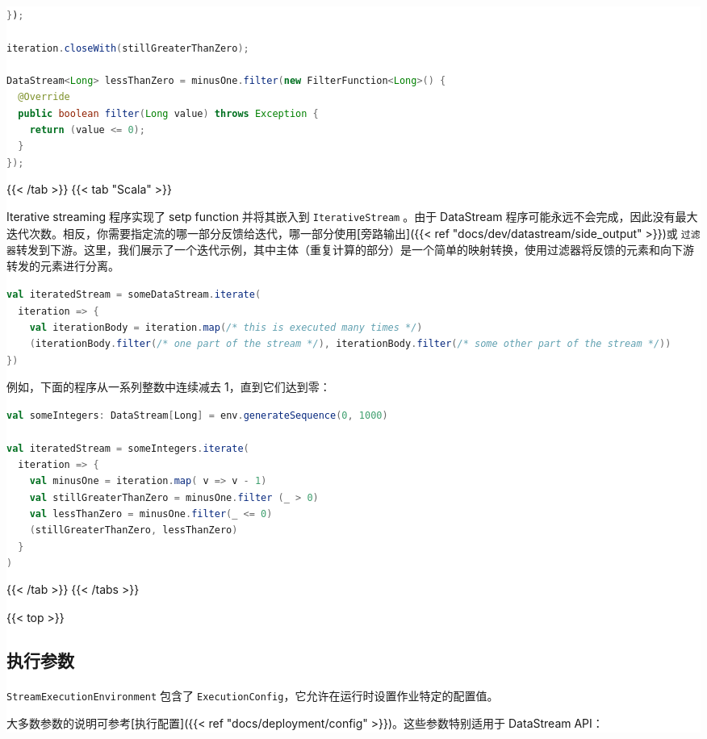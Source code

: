 ```java
});

iteration.closeWith(stillGreaterThanZero);

DataStream<Long> lessThanZero = minusOne.filter(new FilterFunction<Long>() {
  @Override
  public boolean filter(Long value) throws Exception {
    return (value <= 0);
  }
});
```
{{< /tab >}}
{{< tab "Scala" >}}

Iterative streaming 程序实现了 setp function 并将其嵌入到 `IterativeStream` 。由于 DataStream 程序可能永远不会完成，因此没有最大迭代次数。相反，你需要指定流的哪一部分反馈给迭代，哪一部分使用[旁路输出]({{< ref "docs/dev/datastream/side_output" >}})或 `过滤器`转发到下游。这里，我们展示了一个迭代示例，其中主体（重复计算的部分）是一个简单的映射转换，使用过滤器将反馈的元素和向下游转发的元素进行分离。

```scala
val iteratedStream = someDataStream.iterate(
  iteration => {
    val iterationBody = iteration.map(/* this is executed many times */)
    (iterationBody.filter(/* one part of the stream */), iterationBody.filter(/* some other part of the stream */))
})
```

例如，下面的程序从一系列整数中连续减去 1，直到它们达到零：

```scala
val someIntegers: DataStream[Long] = env.generateSequence(0, 1000)

val iteratedStream = someIntegers.iterate(
  iteration => {
    val minusOne = iteration.map( v => v - 1)
    val stillGreaterThanZero = minusOne.filter (_ > 0)
    val lessThanZero = minusOne.filter(_ <= 0)
    (stillGreaterThanZero, lessThanZero)
  }
)
```

{{< /tab >}}
{{< /tabs >}}

{{< top >}}

<a name="execution-parameters"></a>

执行参数
--------------------

`StreamExecutionEnvironment` 包含了 `ExecutionConfig`，它允许在运行时设置作业特定的配置值。

大多数参数的说明可参考[执行配置]({{< ref "docs/deployment/config" >}})。这些参数特别适用于 DataStream API：
